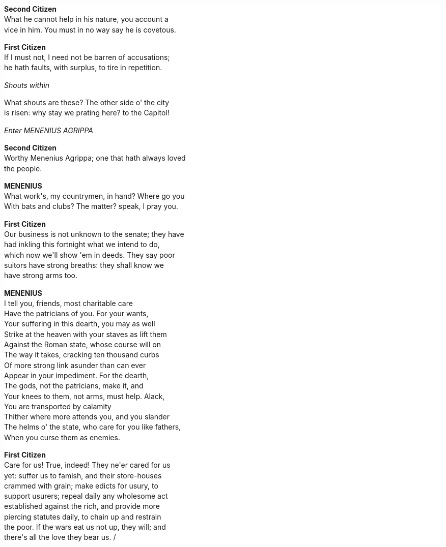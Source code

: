 **Second Citizen**  
What he cannot help in his nature, you account a  
vice in him. You must in no way say he is covetous.

**First Citizen**  
If I must not, I need not be barren of accusations;  
he hath faults, with surplus, to tire in repetition.

*Shouts within*

What shouts are these? The other side o' the city  
is risen: why stay we prating here? to the Capitol!

*Enter MENENIUS AGRIPPA*

**Second Citizen**  
Worthy Menenius Agrippa; one that hath always loved  
the people.

**MENENIUS**  
What work's, my countrymen, in hand? Where go you  
With bats and clubs? The matter? speak, I pray you.

**First Citizen**  
Our business is not unknown to the senate; they have  
had inkling this fortnight what we intend to do,  
which now we'll show 'em in deeds. They say poor  
suitors have strong breaths: they shall know we  
have strong arms too.

**MENENIUS**  
I tell you, friends, most charitable care  
Have the patricians of you. For your wants,  
Your suffering in this dearth, you may as well  
Strike at the heaven with your staves as lift them  
Against the Roman state, whose course will on  
The way it takes, cracking ten thousand curbs  
Of more strong link asunder than can ever  
Appear in your impediment. For the dearth,  
The gods, not the patricians, make it, and  
Your knees to them, not arms, must help. Alack,  
You are transported by calamity  
Thither where more attends you, and you slander  
The helms o' the state, who care for you like fathers,  
When you curse them as enemies.

**First Citizen**  
Care for us! True, indeed! They ne'er cared for us  
yet: suffer us to famish, and their store-houses  
crammed with grain; make edicts for usury, to  
support usurers; repeal daily any wholesome act  
established against the rich, and provide more  
piercing statutes daily, to chain up and restrain  
the poor. If the wars eat us not up, they will; and  
there's all the love they bear us. /
